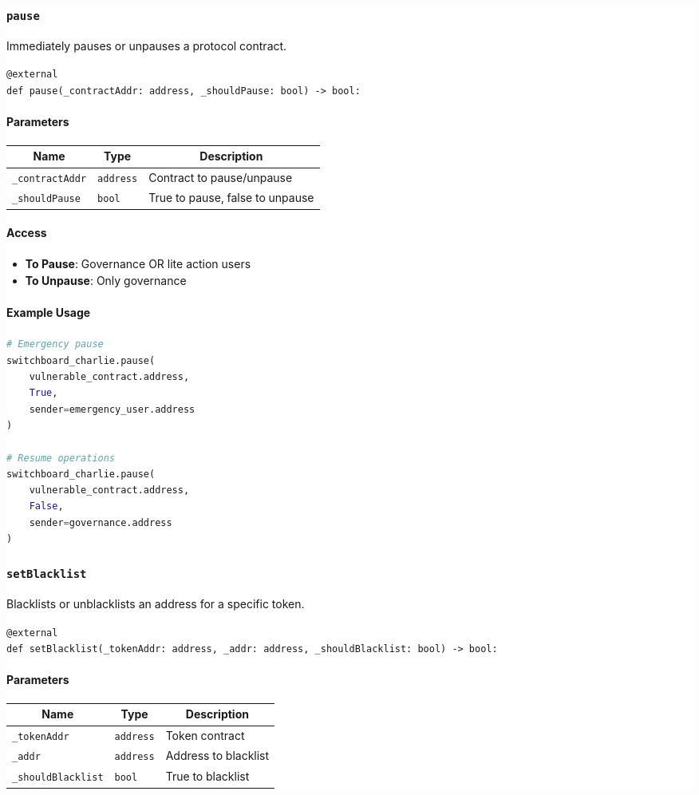 ### `pause`

Immediately pauses or unpauses a protocol contract.

```vyper
@external
def pause(_contractAddr: address, _shouldPause: bool) -> bool:
```

#### Parameters

| Name | Type | Description |
|------|------|-------------|
| `_contractAddr` | `address` | Contract to pause/unpause |
| `_shouldPause` | `bool` | True to pause, false to unpause |

#### Access

- **To Pause**: Governance OR lite action users
- **To Unpause**: Only governance

#### Example Usage
```python
# Emergency pause
switchboard_charlie.pause(
    vulnerable_contract.address,
    True,
    sender=emergency_user.address
)

# Resume operations
switchboard_charlie.pause(
    vulnerable_contract.address,
    False,
    sender=governance.address
)
```

### `setBlacklist`

Blacklists or unblacklists an address for a specific token.

```vyper
@external
def setBlacklist(_tokenAddr: address, _addr: address, _shouldBlacklist: bool) -> bool:
```

#### Parameters

| Name | Type | Description |
|------|------|-------------|
| `_tokenAddr` | `address` | Token contract |
| `_addr` | `address` | Address to blacklist |
| `_shouldBlacklist` | `bool` | True to blacklist |
